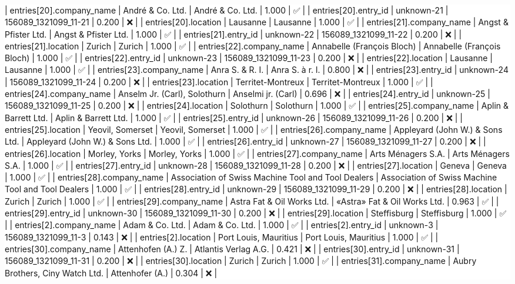 | entries[20].company_name | André & Co. Ltd. | André & Co. Ltd. | 1.000 | ✅ |
| entries[20].entry_id | unknown-21 | 156089_1321099_11-21 | 0.200 | ❌ |
| entries[20].location | Lausanne | Lausanne | 1.000 | ✅ |
| entries[21].company_name | Angst & Pfister Ltd. | Angst & Pfister Ltd. | 1.000 | ✅ |
| entries[21].entry_id | unknown-22 | 156089_1321099_11-22 | 0.200 | ❌ |
| entries[21].location | Zurich | Zurich | 1.000 | ✅ |
| entries[22].company_name | Annabelle (François Bloch) | Annabelle (François Bloch) | 1.000 | ✅ |
| entries[22].entry_id | unknown-23 | 156089_1321099_11-23 | 0.200 | ❌ |
| entries[22].location | Lausanne | Lausanne | 1.000 | ✅ |
| entries[23].company_name | Anra S. & R. I. | Anra S. à r. l. | 0.800 | ❌ |
| entries[23].entry_id | unknown-24 | 156089_1321099_11-24 | 0.200 | ❌ |
| entries[23].location | Territet-Montreux | Territet-Montreux | 1.000 | ✅ |
| entries[24].company_name | Anselm Jr. (Carl), Solothurn | Anselmi jr. (Carl) | 0.696 | ❌ |
| entries[24].entry_id | unknown-25 | 156089_1321099_11-25 | 0.200 | ❌ |
| entries[24].location | Solothurn | Solothurn | 1.000 | ✅ |
| entries[25].company_name | Aplin & Barrett Ltd. | Aplin & Barrett Ltd. | 1.000 | ✅ |
| entries[25].entry_id | unknown-26 | 156089_1321099_11-26 | 0.200 | ❌ |
| entries[25].location | Yeovil, Somerset | Yeovil, Somerset | 1.000 | ✅ |
| entries[26].company_name | Appleyard (John W.) & Sons Ltd. | Appleyard (John W.) & Sons Ltd. | 1.000 | ✅ |
| entries[26].entry_id | unknown-27 | 156089_1321099_11-27 | 0.200 | ❌ |
| entries[26].location | Morley, Yorks | Morley, Yorks | 1.000 | ✅ |
| entries[27].company_name | Arts Ménagers S.A. | Arts Ménagers S.A. | 1.000 | ✅ |
| entries[27].entry_id | unknown-28 | 156089_1321099_11-28 | 0.200 | ❌ |
| entries[27].location | Geneva | Geneva | 1.000 | ✅ |
| entries[28].company_name | Association of Swiss Machine Tool and Tool Dealers | Association of Swiss Machine Tool and Tool Dealers | 1.000 | ✅ |
| entries[28].entry_id | unknown-29 | 156089_1321099_11-29 | 0.200 | ❌ |
| entries[28].location | Zurich | Zurich | 1.000 | ✅ |
| entries[29].company_name | Astra Fat & Oil Works Ltd. | «Astra» Fat & Oil Works Ltd. | 0.963 | ✅ |
| entries[29].entry_id | unknown-30 | 156089_1321099_11-30 | 0.200 | ❌ |
| entries[29].location | Steffisburg | Steffisburg | 1.000 | ✅ |
| entries[2].company_name | Adam & Co. Ltd. | Adam & Co. Ltd. | 1.000 | ✅ |
| entries[2].entry_id | unknown-3 | 156089_1321099_11-3 | 0.143 | ❌ |
| entries[2].location | Port Louis, Mauritius | Port Louis, Mauritius | 1.000 | ✅ |
| entries[30].company_name | Attenhofen (A.) Z. | Atlantis Verlag A.G. | 0.421 | ❌ |
| entries[30].entry_id | unknown-31 | 156089_1321099_11-31 | 0.200 | ❌ |
| entries[30].location | Zurich | Zurich | 1.000 | ✅ |
| entries[31].company_name | Aubry Brothers, Ciny Watch Ltd. | Attenhofer (A.) | 0.304 | ❌ |